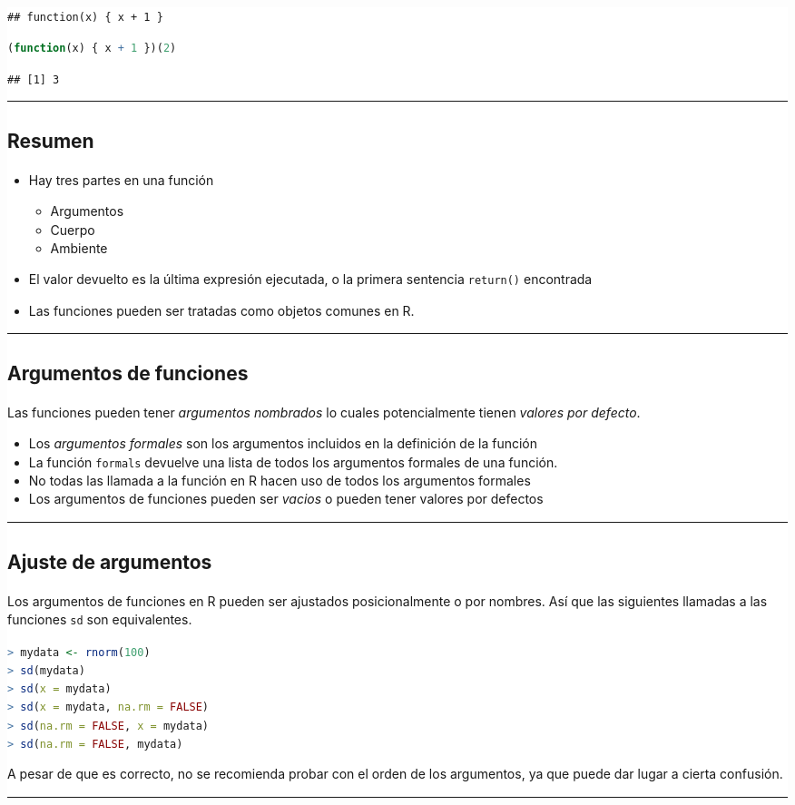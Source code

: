 ```
## function(x) { x + 1 }
```

```r
(function(x) { x + 1 })(2)
```

```
## [1] 3
```

---

## Resumen 

- Hay tres partes en una función 
    + Argumentos 
    + Cuerpo
    + Ambiente 
    
- El valor devuelto es la última expresión ejecutada, o la primera sentencia `return()` encontrada

- Las funciones pueden ser tratadas como objetos comunes en R.

---

## Argumentos de funciones

Las funciones pueden tener _argumentos nombrados_ lo cuales potencialmente tienen _valores por defecto_.
- Los _argumentos formales_ son los argumentos incluidos en la definición de la función 
- La función `formals` devuelve una lista de todos los argumentos formales de una función. 
- No todas las llamada a la función en R hacen uso de todos los argumentos formales
- Los argumentos de funciones pueden ser _vacios_ o pueden tener valores por defectos 

---

## Ajuste de argumentos 

Los argumentos de funciones en R pueden ser ajustados posicionalmente o por nombres. Así que las siguientes llamadas a las funciones `sd` son equivalentes.

```r
> mydata <- rnorm(100)
> sd(mydata)
> sd(x = mydata)
> sd(x = mydata, na.rm = FALSE)
> sd(na.rm = FALSE, x = mydata)
> sd(na.rm = FALSE, mydata)
```

A pesar de que es correcto, no se recomienda probar con el orden de los argumentos, ya que puede dar lugar a cierta confusión.

---
